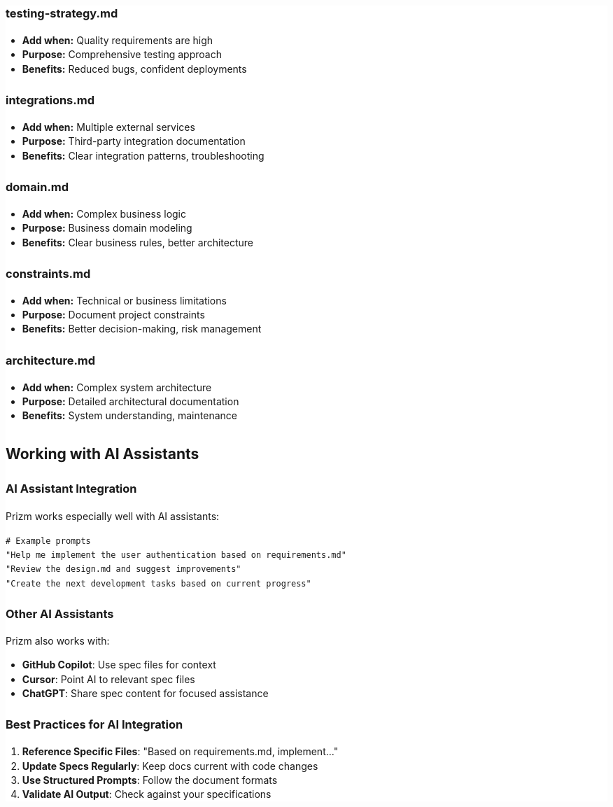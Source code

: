 ### testing-strategy.md
- **Add when:** Quality requirements are high
- **Purpose:** Comprehensive testing approach
- **Benefits:** Reduced bugs, confident deployments

### integrations.md
- **Add when:** Multiple external services
- **Purpose:** Third-party integration documentation
- **Benefits:** Clear integration patterns, troubleshooting

### domain.md
- **Add when:** Complex business logic
- **Purpose:** Business domain modeling
- **Benefits:** Clear business rules, better architecture

### constraints.md
- **Add when:** Technical or business limitations
- **Purpose:** Document project constraints
- **Benefits:** Better decision-making, risk management

### architecture.md
- **Add when:** Complex system architecture
- **Purpose:** Detailed architectural documentation
- **Benefits:** System understanding, maintenance

## Working with AI Assistants

### AI Assistant Integration

Prizm works especially well with AI assistants:

```
# Example prompts
"Help me implement the user authentication based on requirements.md"
"Review the design.md and suggest improvements"
"Create the next development tasks based on current progress"
```

### Other AI Assistants

Prizm also works with:
- **GitHub Copilot**: Use spec files for context
- **Cursor**: Point AI to relevant spec files
- **ChatGPT**: Share spec content for focused assistance

### Best Practices for AI Integration

1. **Reference Specific Files**: "Based on requirements.md, implement..."
2. **Update Specs Regularly**: Keep docs current with code changes
3. **Use Structured Prompts**: Follow the document formats
4. **Validate AI Output**: Check against your specifications
